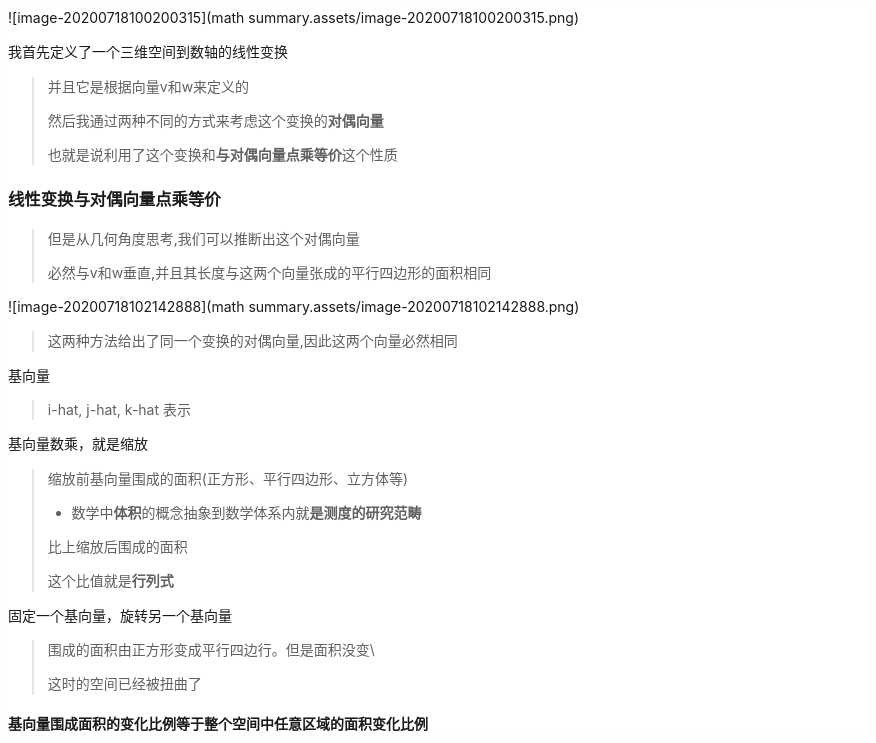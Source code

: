 

![image-20200718100200315](math summary.assets/image-20200718100200315.png)



我首先定义了一个三维空间到数轴的线性变换

> 并且它是根据向量v和w来定义的
>
> 然后我通过两种不同的方式来考虑这个变换的**对偶向量**
>
> 也就是说利用了这个变换和**与对偶向量点乘等价**这个性质



### 线性变换与对偶向量点乘等价

> 但是从几何角度思考,我们可以推断出这个对偶向量
>
> 必然与v和w垂直,并且其长度与这两个向量张成的平行四边形的面积相同



![image-20200718102142888](math summary.assets/image-20200718102142888.png)



> 这两种方法给出了同一个变换的对偶向量,因此这两个向量必然相同









基向量

> i-hat, j-hat, k-hat 表示



基向量数乘，就是缩放

> 缩放前基向量围成的面积(正方形、平行四边形、立方体等)
>
> - 数学中**体积**的概念抽象到数学体系内就**是测度的研究范畴**
>
> 比上缩放后围成的面积
>
> 这个比值就是**行列式**



固定一个基向量，旋转另一个基向量

> 围成的面积由正方形变成平行四边行。但是面积没变\
>
> 这时的空间已经被扭曲了



#### 基向量围成面积的变化比例等于整个空间中任意区域的面积变化比例
